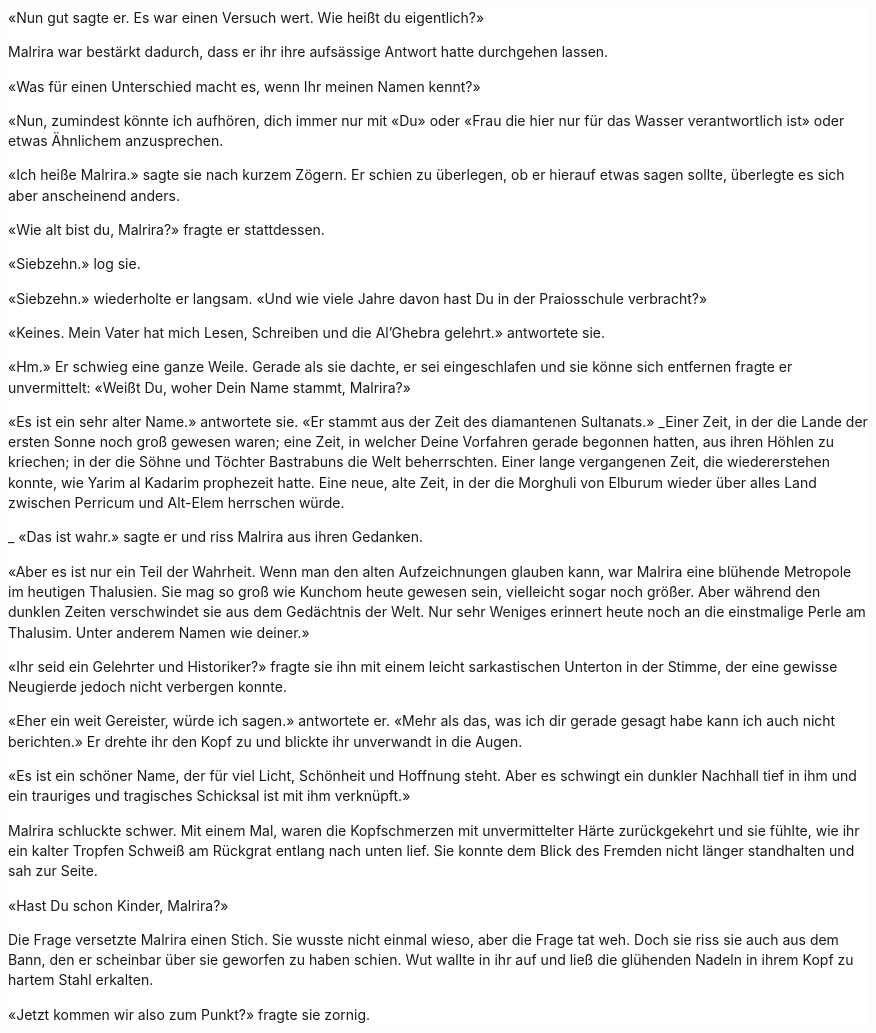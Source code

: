 «Nun gut sagte er. Es war einen Versuch wert. Wie heißt du eigentlich?»
  
Malrira war bestärkt dadurch, dass er ihr ihre aufsässige Antwort hatte durchgehen lassen.
  
«Was für einen Unterschied macht es, wenn Ihr meinen Namen kennt?»
  
«Nun, zumindest könnte ich aufhören, dich immer nur mit «Du» oder «Frau die hier nur für das Wasser verantwortlich ist» oder etwas Ähnlichem anzusprechen.
  
«Ich heiße Malrira.» sagte sie nach kurzem Zögern. Er schien zu überlegen, ob er hierauf etwas sagen sollte, überlegte es sich aber anscheinend anders.
  
«Wie alt bist du, Malrira?» fragte er stattdessen.
  
«Siebzehn.» log sie.
  
«Siebzehn.» wiederholte er langsam. «Und wie viele Jahre davon hast Du in der Praiosschule verbracht?»
  
«Keines. Mein Vater hat mich Lesen, Schreiben und die Al’Ghebra gelehrt.» antwortete sie.
  
«Hm.» Er schwieg eine ganze Weile. Gerade als sie dachte, er sei eingeschlafen und sie könne sich entfernen fragte er unvermittelt: «Weißt Du, woher Dein Name stammt, Malrira?»
  
«Es ist ein sehr alter Name.» antwortete sie. «Er stammt aus der Zeit des diamantenen Sultanats.» _Einer Zeit, in der die Lande der ersten Sonne noch groß gewesen waren; eine Zeit, in welcher Deine Vorfahren gerade begonnen hatten, aus ihren Höhlen zu kriechen; in der die Söhne und Töchter Bastrabuns die Welt beherrschten. Einer lange vergangenen Zeit, die wiedererstehen konnte, wie Yarim al Kadarim prophezeit hatte. Eine neue, alte Zeit, in der die Morghuli von Elburum wieder über alles Land zwischen Perricum und Alt-Elem herrschen würde.
  
_ «Das ist wahr.» sagte er und riss Malrira aus ihren Gedanken.
  
«Aber es ist nur ein Teil der Wahrheit. Wenn man den alten Aufzeichnungen glauben kann, war Malrira eine blühende Metropole im heutigen Thalusien. Sie mag so groß wie Kunchom heute gewesen sein, vielleicht sogar noch größer. Aber während den dunklen Zeiten verschwindet sie aus dem Gedächtnis der Welt. Nur sehr Weniges erinnert heute noch an die einstmalige Perle am Thalusim. Unter anderem Namen wie deiner.»
  
«Ihr seid ein Gelehrter und Historiker?» fragte sie ihn mit einem leicht sarkastischen Unterton in der Stimme, der eine gewisse Neugierde jedoch nicht verbergen konnte.
  
«Eher ein weit Gereister, würde ich sagen.» antwortete er. «Mehr als das, was ich dir gerade gesagt habe kann ich auch nicht berichten.» Er drehte ihr den Kopf zu und blickte ihr unverwandt in die Augen.
  
«Es ist ein schöner Name, der für viel Licht, Schönheit und Hoffnung steht. Aber es schwingt ein dunkler Nachhall tief in ihm und ein trauriges und tragisches Schicksal ist mit ihm verknüpft.»
  
Malrira schluckte schwer. Mit einem Mal, waren die Kopfschmerzen mit unvermittelter Härte zurückgekehrt und sie fühlte, wie ihr ein kalter Tropfen Schweiß am Rückgrat entlang nach unten lief. Sie konnte dem Blick des Fremden nicht länger standhalten und sah zur Seite.
  
«Hast Du schon Kinder, Malrira?»
  
Die Frage versetzte Malrira einen Stich. Sie wusste nicht einmal wieso, aber die Frage tat weh. Doch sie riss sie auch aus dem Bann, den er scheinbar über sie geworfen zu haben schien. Wut wallte in ihr auf und ließ die glühenden Nadeln in ihrem Kopf zu hartem Stahl erkalten.
  
«Jetzt kommen wir also zum Punkt?» fragte sie zornig.
  